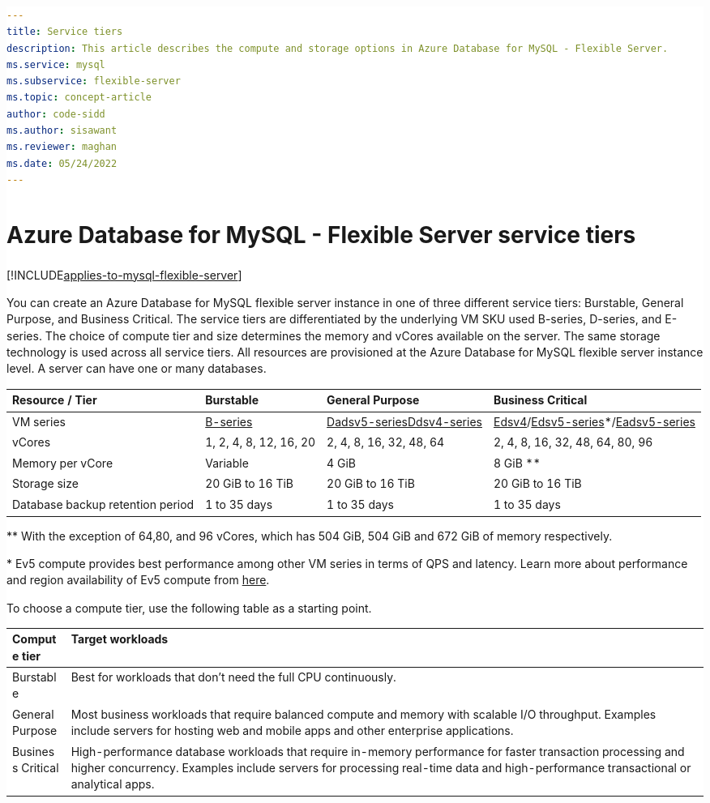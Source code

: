 ```yaml
---
title: Service tiers
description: This article describes the compute and storage options in Azure Database for MySQL - Flexible Server.
ms.service: mysql
ms.subservice: flexible-server
ms.topic: concept-article
author: code-sidd
ms.author: sisawant
ms.reviewer: maghan
ms.date: 05/24/2022
---
```


# Azure Database for MySQL - Flexible Server service tiers

[!INCLUDE[applies-to-mysql-flexible-server](../includes/applies-to-mysql-flexible-server.md)]

You can create an Azure Database for MySQL flexible server instance in one of three different service tiers: Burstable, General Purpose, and Business Critical. The service tiers are differentiated by the underlying VM SKU used B-series, D-series, and E-series. The choice of compute tier and size determines the memory and vCores available on the server. The same storage technology is used across all service tiers. All resources are provisioned at the Azure Database for MySQL flexible server instance level. A server can have one or many databases.

| Resource / Tier | **Burstable** | **General Purpose** | **Business Critical** |
|:---|:----------|:--------------------|:---------------------|
| VM series| [B-series](../../virtual-machines/sizes-b-series-burstable.md) | [Dadsv5-series](../../virtual-machines/dasv5-dadsv5-series.md#dadsv5-series)[Ddsv4-series](../../virtual-machines/ddv4-ddsv4-series.md#ddsv4-series) | [Edsv4](../../virtual-machines/edv4-edsv4-series.md#edsv4-series)/[Edsv5-series](../../virtual-machines/edv5-edsv5-series.md#edsv5-series)*/[Eadsv5-series](../../virtual-machines/easv5-eadsv5-series.md#eadsv5-series)|
| vCores | 1, 2, 4, 8, 12, 16, 20 | 2, 4, 8, 16, 32, 48, 64 | 2, 4, 8, 16, 32, 48, 64, 80, 96 |
| Memory per vCore | Variable | 4 GiB | 8 GiB ** |
| Storage size | 20 GiB to 16 TiB | 20 GiB to 16 TiB | 20 GiB to 16 TiB |
| Database backup retention period | 1 to 35 days | 1 to 35 days | 1 to 35 days |

\** With the exception of 64,80, and 96 vCores, which has 504 GiB, 504 GiB and 672 GiB of memory respectively.

\* Ev5 compute provides best performance among other VM series in terms of QPS and latency. Learn more about performance and region availability of Ev5 compute from [here](https://techcommunity.microsoft.com/t5/azure-database-for-mysql-blog/boost-azure-mysql-business-critical-flexible-server-performance/ba-p/3603698).

To choose a compute tier, use the following table as a starting point.

| Compute tier | Target workloads |
|:-------------|:-----------------|
| Burstable | Best for workloads that don’t need the full CPU continuously. |
| General Purpose | Most business workloads that require balanced compute and memory with scalable I/O throughput. Examples include servers for hosting web and mobile apps and other enterprise applications.|
| Business Critical | High-performance database workloads that require in-memory performance for faster transaction processing and higher concurrency. Examples include servers for processing real-time data and high-performance transactional or analytical apps.|
